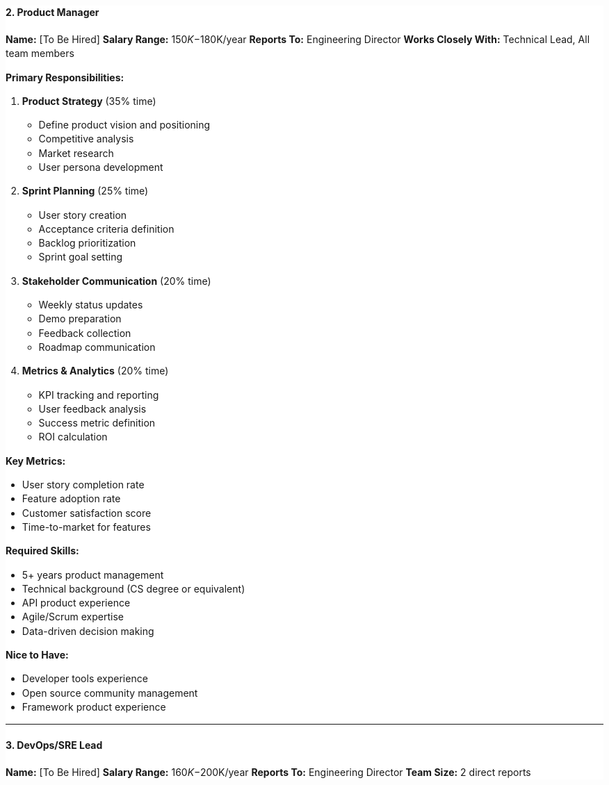 #### 2. Product Manager
**Name:** [To Be Hired]
**Salary Range:** $150K-$180K/year
**Reports To:** Engineering Director
**Works Closely With:** Technical Lead, All team members

**Primary Responsibilities:**
1. **Product Strategy** (35% time)
   - Define product vision and positioning
   - Competitive analysis
   - Market research
   - User persona development

2. **Sprint Planning** (25% time)
   - User story creation
   - Acceptance criteria definition
   - Backlog prioritization
   - Sprint goal setting

3. **Stakeholder Communication** (20% time)
   - Weekly status updates
   - Demo preparation
   - Feedback collection
   - Roadmap communication

4. **Metrics & Analytics** (20% time)
   - KPI tracking and reporting
   - User feedback analysis
   - Success metric definition
   - ROI calculation

**Key Metrics:**
- User story completion rate
- Feature adoption rate
- Customer satisfaction score
- Time-to-market for features

**Required Skills:**
- 5+ years product management
- Technical background (CS degree or equivalent)
- API product experience
- Agile/Scrum expertise
- Data-driven decision making

**Nice to Have:**
- Developer tools experience
- Open source community management
- Framework product experience

---

#### 3. DevOps/SRE Lead
**Name:** [To Be Hired]
**Salary Range:** $160K-$200K/year
**Reports To:** Engineering Director
**Team Size:** 2 direct reports
